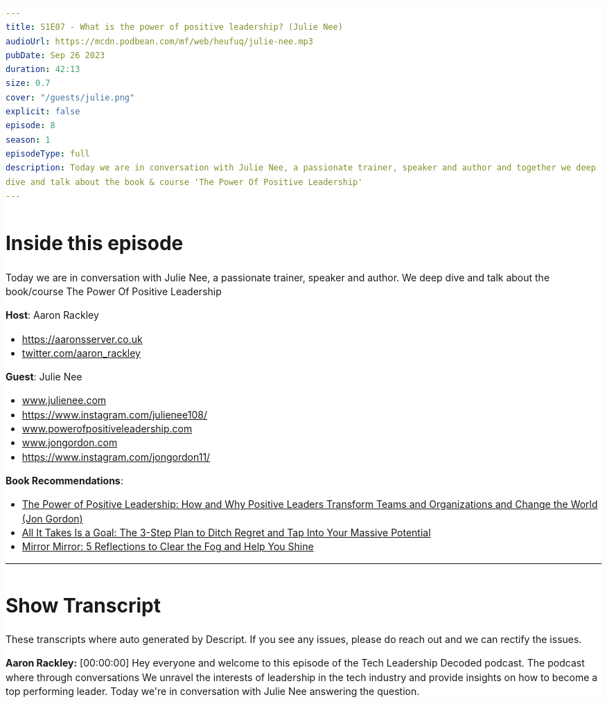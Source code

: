```yaml
---
title: S1E07 - What is the power of positive leadership? (Julie Nee)
audioUrl: https://mcdn.podbean.com/mf/web/heufuq/julie-nee.mp3
pubDate: Sep 26 2023
duration: 42:13
size: 0.7
cover: "/guests/julie.png"
explicit: false
episode: 8
season: 1
episodeType: full
description: Today we are in conversation with Julie Nee, a passionate trainer, speaker and author and together we deep dive and talk about the book & course 'The Power Of Positive Leadership'
---
```


# Inside this episode

Today we are in conversation with Julie Nee, a passionate trainer, speaker and author. We deep dive and talk about the book/course The Power Of Positive Leadership

**Host**: Aaron Rackley 

- <a href='https://aaronsserver.co.uk'>https://aaronsserver.co.uk</a>
- <a href='https://twitter.com/Aaron_Rackley'>twitter.com/aaron_rackley</a>

**Guest**: Julie Nee

- <a href='www.julienee.com'>www.julienee.com</a>
- <a href='https://www.instagram.com/julienee108/'>https://www.instagram.com/julienee108/</a>
- <a href='www.powerofpositiveleadership.com'>www.powerofpositiveleadership.com</a>
- <a href='www.jongordon.com'>www.jongordon.com</a>
- <a href='https://www.instagram.com/jongordon11/'>https://www.instagram.com/jongordon11/</a>

**Book Recommendations**: 

- <a href="https://amzn.to/3PSUmA1" target="_blank">The Power of Positive Leadership: How and Why Positive Leaders Transform Teams and Organizations and Change the World (Jon Gordon)</a>
- <a href="https://amzn.to/46lrG8J" target="_blank">All It Takes Is a Goal: The 3-Step Plan to Ditch Regret and Tap Into Your Massive Potential</a>
- <a href="https://amzn.to/3EZRwmh" target="_blank">Mirror Mirror: 5 Reflections to Clear the Fog and Help You Shine</a>

---
# Show Transcript
These transcripts where auto generated by Descript. If you see any issues, please do reach out and we can rectify the issues.


**Aaron Rackley:** [00:00:00] Hey everyone and welcome to this episode of the Tech Leadership Decoded podcast. The podcast where through conversations We unravel the interests of leadership in the tech industry and provide insights on how to become a top performing leader. Today we're in conversation with Julie Nee answering the question.
